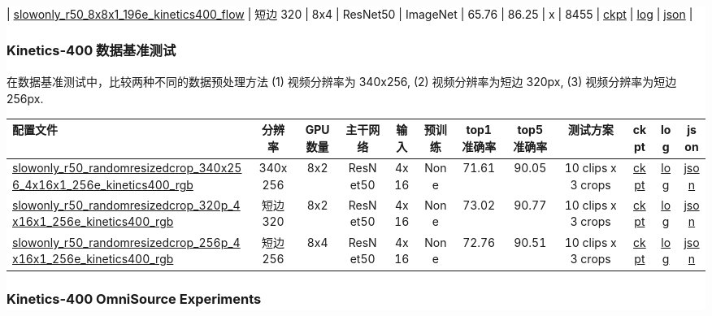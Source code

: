 | [slowonly_r50_8x8x1_196e_kinetics400_flow](/configs/recognition/slowonly/slowonly_r50_8x8x1_256e_kinetics400_flow.py)                                           | 短边 320 |   8x4    | ResNet50 | ImageNet |    65.76    |    86.25    |         x          |       8455       |                      [ckpt](https://download.openmmlab.com/mmaction/recognition/slowonly/slowonly_r50_8x8x1_256e_kinetics400_flow/slowonly_r50_8x8x1_256e_kinetics400_flow_20200704-6b384243.pth)                      |                    [log](https://download.openmmlab.com/mmaction/recognition/slowonly/slowonly_r50_8x8x1_256e_kinetics400_flow/slowonly_r50_8x8x1_196e_kinetics400_flow_65.8_86.3.log)                     |                  [json](https://download.openmmlab.com/mmaction/recognition/slowonly/slowonly_r50_8x8x1_256e_kinetics400_flow/slowonly_r50_8x8x1_196e_kinetics400_flow_65.8_86.3.log.json)                   |

### Kinetics-400 数据基准测试

在数据基准测试中，比较两种不同的数据预处理方法 (1) 视频分辨率为 340x256, (2) 视频分辨率为短边 320px, (3) 视频分辨率为短边 256px.

| 配置文件                                                                                                                                                                                 |  分辨率  | GPU 数量 | 主干网络 | 输入 | 预训练 | top1 准确率 | top5 准确率 |      测试方案      |                                                                                                                      ckpt                                                                                                                       |                                                                                                                  log                                                                                                                  |                                                                                                                  json                                                                                                                   |
| :--------------------------------------------------------------------------------------------------------------------------------------------------------------------------------------- | :------: | :------: | :------: | :--: | :----: | :---------: | :---------: | :----------------: | :---------------------------------------------------------------------------------------------------------------------------------------------------------------------------------------------------------------------------------------------: | :-----------------------------------------------------------------------------------------------------------------------------------------------------------------------------------------------------------------------------------: | :-------------------------------------------------------------------------------------------------------------------------------------------------------------------------------------------------------------------------------------: |
| [slowonly_r50_randomresizedcrop_340x256_4x16x1_256e_kinetics400_rgb](/configs/recognition/slowonly/data_benchmark/slowonly_r50_randomresizedcrop_340x256_4x16x1_256e_kinetics400_rgb.py) | 340x256  |   8x2    | ResNet50 | 4x16 |  None  |    71.61    |    90.05    | 10 clips x 3 crops | [ckpt](https://download.openmmlab.com/mmaction/recognition/slowonly/data_benchmark/slowonly_r50_randomresizedcrop_340x256_4x16x1_256e_kinetics400_rgb/slowonly_r50_randomresizedcrop_340x256_4x16x1_256e_kinetics400_rgb_20200803-dadca1a3.pth) | [log](https://download.openmmlab.com/mmaction/recognition/slowonly/data_benchmark/slowonly_r50_randomresizedcrop_340x256_4x16x1_256e_kinetics400_rgb/slowonly_r50_randomresizedcrop_340x256_4x16x1_256e_kinetics400_rgb_20200803.log) | [json](https://download.openmmlab.com/mmaction/recognition/slowonly/data_benchmark/slowonly_r50_randomresizedcrop_340x256_4x16x1_256e_kinetics400_rgb/slowonly_r50_randomresizedcrop_340x256_4x16x1_256e_kinetics400_rgb_20200803.json) |
| [slowonly_r50_randomresizedcrop_320p_4x16x1_256e_kinetics400_rgb](/configs/recognition/slowonly/data_benchmark/slowonly_r50_randomresizedcrop_320p_4x16x1_256e_kinetics400_rgb.py)       | 短边 320 |   8x2    | ResNet50 | 4x16 |  None  |    73.02    |    90.77    | 10 clips x 3 crops |                                  [ckpt](https://download.openmmlab.com/mmaction/recognition/slowonly/slowonly_r50_4x16x1_256e_kinetics400_rgb/slowonly_r50_4x16x1_256e_kinetics400_rgb_20200704-a69556c6.pth)                                   |                                                       [log](https://download.openmmlab.com/mmaction/recognition/slowonly/slowonly_r50_4x16x1_256e_kinetics400_rgb/so_4x16.log)                                                        |                                          [json](https://download.openmmlab.com/mmaction/recognition/slowonly/slowonly_r50_4x16x1_256e_kinetics400_rgb/slowonly_r50_4x16_73.02_90.77.log.json)                                           |
| [slowonly_r50_randomresizedcrop_256p_4x16x1_256e_kinetics400_rgb](/configs/recognition/slowonly/data_benchmark/slowonly_r50_randomresizedcrop_256p_4x16x1_256e_kinetics400_rgb.py)       | 短边 256 |   8x4    | ResNet50 | 4x16 |  None  |    72.76    |    90.51    | 10 clips x 3 crops |                             [ckpt](https://download.openmmlab.com/mmaction/recognition/slowonly/slowonly_r50_256p_4x16x1_256e_kinetics400_rgb/slowonly_r50_256p_4x16x1_256e_kinetics400_rgb_20200820-bea7701f.pth)                              |                                                 [log](https://download.openmmlab.com/mmaction/recognition/slowonly/slowonly_r50_256p_4x16x1_256e_kinetics400_rgb/20200817_001411.log)                                                 |                                               [json](https://download.openmmlab.com/mmaction/recognition/slowonly/slowonly_r50_256p_4x16x1_256e_kinetics400_rgb/20200817_001411.log.json)                                               |

### Kinetics-400 OmniSource Experiments
